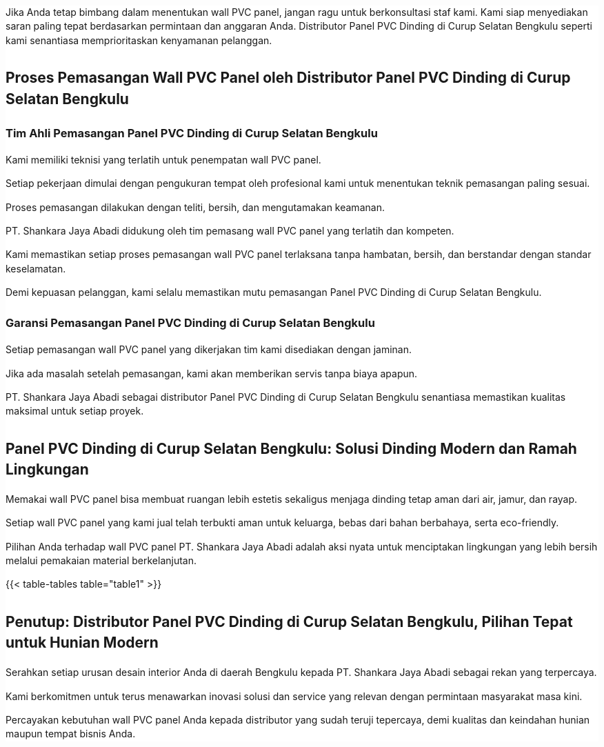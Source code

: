 Jika Anda tetap bimbang dalam menentukan wall PVC panel, jangan ragu untuk berkonsultasi staf kami. Kami siap menyediakan saran paling tepat berdasarkan permintaan dan anggaran Anda. Distributor Panel PVC Dinding di Curup Selatan Bengkulu seperti kami senantiasa memprioritaskan kenyamanan pelanggan.

## Proses Pemasangan Wall PVC Panel oleh Distributor Panel PVC Dinding di Curup Selatan Bengkulu

### Tim Ahli Pemasangan Panel PVC Dinding di Curup Selatan Bengkulu

Kami memiliki teknisi yang terlatih untuk penempatan wall PVC panel.

Setiap pekerjaan dimulai dengan pengukuran tempat oleh profesional kami untuk menentukan teknik pemasangan paling sesuai.

Proses pemasangan dilakukan dengan teliti, bersih, dan mengutamakan keamanan.

PT. Shankara Jaya Abadi didukung oleh tim pemasang wall PVC panel yang terlatih dan kompeten.

Kami memastikan setiap proses pemasangan wall PVC panel terlaksana tanpa hambatan, bersih, dan berstandar dengan standar keselamatan.

Demi kepuasan pelanggan, kami selalu memastikan mutu pemasangan Panel PVC Dinding di Curup Selatan Bengkulu.

### Garansi Pemasangan Panel PVC Dinding di Curup Selatan Bengkulu

Setiap pemasangan wall PVC panel yang dikerjakan tim kami disediakan dengan jaminan.

Jika ada masalah setelah pemasangan, kami akan memberikan servis tanpa biaya apapun.

PT. Shankara Jaya Abadi sebagai distributor Panel PVC Dinding di Curup Selatan Bengkulu senantiasa memastikan kualitas maksimal untuk setiap proyek.

## Panel PVC Dinding di Curup Selatan Bengkulu: Solusi Dinding Modern dan Ramah Lingkungan

Memakai wall PVC panel bisa membuat ruangan lebih estetis sekaligus menjaga dinding tetap aman dari air, jamur, dan rayap.

Setiap wall PVC panel yang kami jual telah terbukti aman untuk keluarga, bebas dari bahan berbahaya, serta eco-friendly.

Pilihan Anda terhadap wall PVC panel PT. Shankara Jaya Abadi adalah aksi nyata untuk menciptakan lingkungan yang lebih bersih melalui pemakaian material berkelanjutan.

{{< table-tables table="table1" >}}

## Penutup: Distributor Panel PVC Dinding di Curup Selatan Bengkulu, Pilihan Tepat untuk Hunian Modern

Serahkan setiap urusan desain interior Anda di daerah Bengkulu kepada PT. Shankara Jaya Abadi sebagai rekan yang terpercaya.

Kami berkomitmen untuk terus menawarkan inovasi solusi dan service yang relevan dengan permintaan masyarakat masa kini.

Percayakan kebutuhan wall PVC panel Anda kepada distributor yang sudah teruji tepercaya, demi kualitas dan keindahan hunian maupun tempat bisnis Anda.